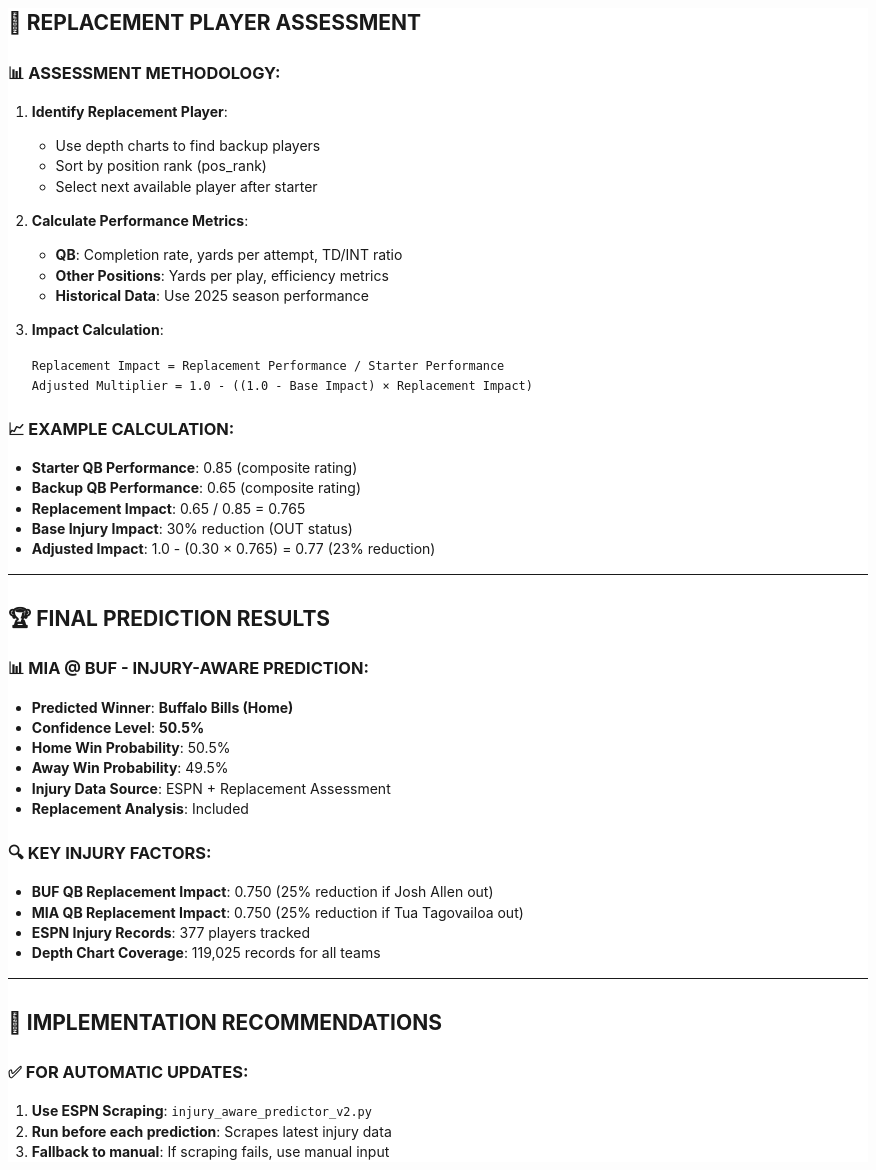 
## 🎯 **REPLACEMENT PLAYER ASSESSMENT**

### **📊 ASSESSMENT METHODOLOGY:**

1. **Identify Replacement Player**:
   - Use depth charts to find backup players
   - Sort by position rank (pos_rank)
   - Select next available player after starter

2. **Calculate Performance Metrics**:
   - **QB**: Completion rate, yards per attempt, TD/INT ratio
   - **Other Positions**: Yards per play, efficiency metrics
   - **Historical Data**: Use 2025 season performance

3. **Impact Calculation**:
   ```
   Replacement Impact = Replacement Performance / Starter Performance
   Adjusted Multiplier = 1.0 - ((1.0 - Base Impact) × Replacement Impact)
   ```

### **📈 EXAMPLE CALCULATION:**
- **Starter QB Performance**: 0.85 (composite rating)
- **Backup QB Performance**: 0.65 (composite rating)
- **Replacement Impact**: 0.65 / 0.85 = 0.765
- **Base Injury Impact**: 30% reduction (OUT status)
- **Adjusted Impact**: 1.0 - (0.30 × 0.765) = 0.77 (23% reduction)

---

## 🏆 **FINAL PREDICTION RESULTS**

### **📊 MIA @ BUF - INJURY-AWARE PREDICTION:**
- **Predicted Winner**: **Buffalo Bills (Home)**
- **Confidence Level**: **50.5%**
- **Home Win Probability**: 50.5%
- **Away Win Probability**: 49.5%
- **Injury Data Source**: ESPN + Replacement Assessment
- **Replacement Analysis**: Included

### **🔍 KEY INJURY FACTORS:**
- **BUF QB Replacement Impact**: 0.750 (25% reduction if Josh Allen out)
- **MIA QB Replacement Impact**: 0.750 (25% reduction if Tua Tagovailoa out)
- **ESPN Injury Records**: 377 players tracked
- **Depth Chart Coverage**: 119,025 records for all teams

---

## 🚀 **IMPLEMENTATION RECOMMENDATIONS**

### **✅ FOR AUTOMATIC UPDATES:**
1. **Use ESPN Scraping**: `injury_aware_predictor_v2.py`
2. **Run before each prediction**: Scrapes latest injury data
3. **Fallback to manual**: If scraping fails, use manual input
